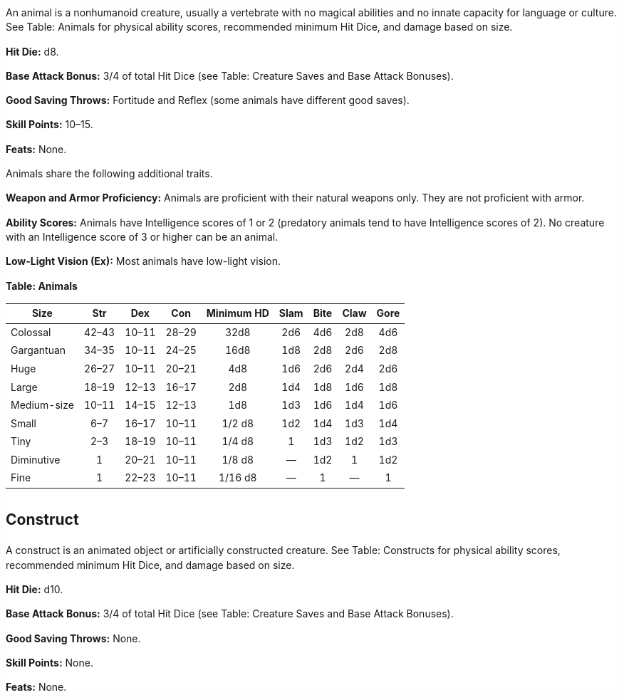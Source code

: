 An animal is a nonhumanoid creature, usually a vertebrate with no magical abilities and no innate capacity for language or culture. See Table: Animals for physical ability scores, recommended minimum Hit Dice, and damage based on size.

**Hit Die:** d8.

**Base Attack Bonus:** 3/4 of total Hit Dice (see Table: Creature Saves and Base Attack Bonuses).

**Good Saving Throws:** Fortitude and Reflex (some animals have different good saves).

**Skill Points:** 10–15.

**Feats:** None.

Animals share the following additional traits.

**Weapon and Armor Proficiency:** Animals are proficient with their natural weapons only. They are not proficient with armor.

**Ability Scores:** Animals have Intelligence scores of 1 or 2 (predatory animals tend to have Intelligence scores of 2). No creature with an Intelligence score of 3 or higher can be an animal.

**Low-Light Vision (Ex):** Most animals have low-light vision.

**Table: Animals**

|Size|Str|Dex|Con|Minimum HD|Slam|Bite|Claw|Gore|
|----|:-:|:-:|:-:|:--------:|:--:|:--:|:--:|:--:|
|Colossal|42–43|10–11|28–29|32d8|2d6|4d6|2d8|4d6|
|Gargantuan|34–35|10–11|24–25|16d8|1d8|2d8|2d6|2d8|
|Huge|26–27|10–11|20–21|4d8|1d6|2d6|2d4|2d6|
|Large|18–19|12–13|16–17|2d8|1d4|1d8|1d6|1d8|
|Medium-size|10–11|14–15|12–13|1d8|1d3|1d6|1d4|1d6|
|Small|6–7|16–17|10–11|1/2 d8|1d2|1d4|1d3|1d4|
|Tiny|2–3|18–19|10–11|1/4 d8|1|1d3|1d2|1d3|
|Diminutive|1|20–21|10–11|1/8 d8|—|1d2|1|1d2|
|Fine|1|22–23|10–11|1/16 d8|—|1|—|1|

## Construct

A construct is an animated object or artificially constructed creature. See Table: Constructs for physical ability scores, recommended minimum Hit Dice, and damage based on size.

**Hit Die:** d10.

**Base Attack Bonus:** 3/4 of total Hit Dice (see Table: Creature Saves and Base Attack Bonuses).

**Good Saving Throws:** None.

**Skill Points:** None.

**Feats:** None.
